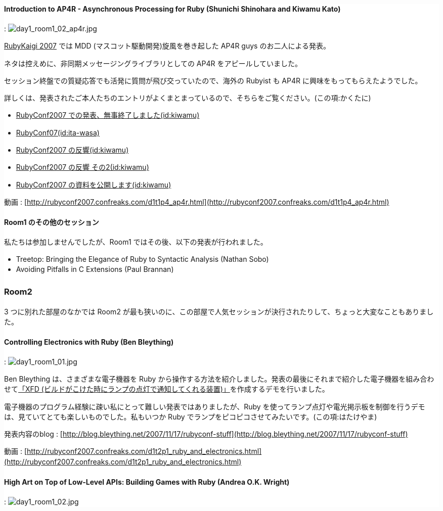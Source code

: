 #### Introduction to AP4R - Asynchronous Processing for Ruby (Shunichi Shinohara and Kiwamu Kato)
: ![day1_room1_02_ap4r.jpg]({{base}}{{site.baseurl}}/images/0022-RubyConf2007Report/day1_room1_02_ap4r.jpg)

[RubyKaigi 2007](http://jp.rubyist.net/RubyKaigi2007/Log0610-S1-04.html) では MDD (マスコット駆動開発)旋風を巻き起した AP4R guys のお二人による発表。

ネタは控えめに、非同期メッセージングライブラリとしての AP4R をアピールしていました。

セッション終盤での質疑応答でも活発に質問が飛び交っていたので、海外の Rubyist も AP4R に興味をもってもらえたようでした。

詳しくは、発表されたご本人たちのエントリがよくまとまっているので、そちらをご覧ください。(この項:かくたに)

* [RubyConf2007 での発表、無事終了しました(id:kiwamu)](http://d.hatena.ne.jp/kiwamu/20071103/1194095682)
* [RubyConf07(id:ita-wasa)](http://d.hatena.ne.jp/ita-wasa/20071120/1195547182)


* [RubyConf2007 の反響(id:kiwamu)](http://d.hatena.ne.jp/kiwamu/20071106/1194433936)
* [RubyConf2007 の反響 その2(id:kiwamu)](http://d.hatena.ne.jp/kiwamu/20071113/1194932062)


* [RubyConf2007 の資料を公開します(id:kiwamu)](http://d.hatena.ne.jp/kiwamu/20071107/1194429946)


動画
: [http://rubyconf2007.confreaks.com/d1t1p4_ap4r.html](http://rubyconf2007.confreaks.com/d1t1p4_ap4r.html)

#### Room1 のその他のセッション

私たちは参加しませんでしたが、Room1 ではその後、以下の発表が行われました。

* Treetop: Bringing the Elegance of Ruby to Syntactic Analysis (Nathan Sobo)
* Avoiding Pitfalls in C Extensions (Paul Brannan)


### Room2

3 つに別れた部屋のなかでは Room2 が最も狭いのに、この部屋で人気セッションが決行されたりして、ちょっと大変なこともありました。

#### Controlling Electronics with Ruby (Ben Bleything)
: ![day1_room1_01.jpg]({{base}}{{site.baseurl}}/images/0022-RubyConf2007Report/day1_room1_01.jpg)

Ben Bleything は、さまざまな電子機器を Ruby から操作する方法を紹介しました。発表の最後にそれまで紹介した電子機器を組み合わせて[「XFD (ビルドがこけた時にランプの点灯で通知してくれる装置)」](http://www.objectclub.jp/community/xfd/)を作成するデモを行いました。

電子機器のプログラム経験に疎い私にとって難しい発表ではありましたが、Ruby を使ってランプ点灯や電光掲示板を制御を行うデモは、見ていてとても楽しいものでした。私もいつか Ruby でランプをピコピコさせてみたいです。(この項:はたけやま)

発表内容のblog
: [http://blog.bleything.net/2007/11/17/rubyconf-stuff](http://blog.bleything.net/2007/11/17/rubyconf-stuff)

動画
: [http://rubyconf2007.confreaks.com/d1t2p1_ruby_and_electronics.html](http://rubyconf2007.confreaks.com/d1t2p1_ruby_and_electronics.html)

#### High Art on Top of Low-Level APIs: Building Games with Ruby (Andrea O.K. Wright)
: ![day1_room1_02.jpg]({{base}}{{site.baseurl}}/images/0022-RubyConf2007Report/day1_room1_02.jpg)
